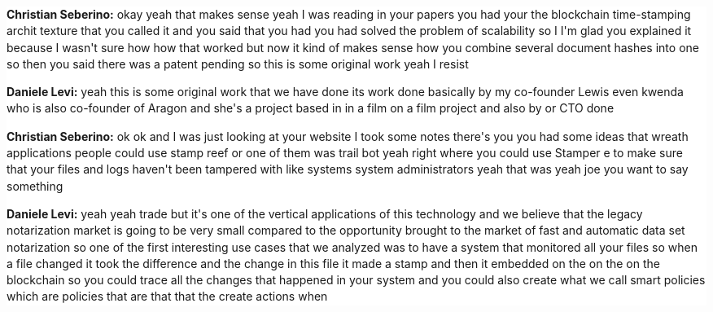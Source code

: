 



**Christian Seberino:**
 okay yeah
that makes sense yeah I was reading in
your papers you had your the blockchain
time-stamping archit
texture that you called it and you said
that you had you had solved the problem
of scalability so I I'm glad you
explained it because I wasn't sure how
how that worked but now it kind of makes
sense how you combine several document
hashes into one so then you said there
was a patent pending so this is some
original work yeah I resist





**Daniele Levi:**
 yeah this is
some original work that we have done its
work done basically by my co-founder
Lewis even kwenda who is also co-founder
of Aragon and she's a project based in
in a film on a film project and also by
or CTO done






**Christian Seberino:**
 ok ok and I was just looking
at your website I took some notes
there's you you had some ideas that
wreath applications people could use
stamp reef or one of them was trail bot
yeah right where you could use Stamper e
to make sure that your files and logs
haven't been tampered with like systems
system administrators yeah that was yeah
joe you want to say something





**Daniele Levi:**
 yeah yeah
trade but it's one of the vertical
applications of this technology and we
believe that the legacy notarization
market is going to be very small
compared to the opportunity brought to
the market of fast and automatic data
set notarization so one of the first
interesting use cases that we analyzed
was to have a system that monitored all
your files so when a file changed it
took the difference and the change in
this file it made a stamp and then it
embedded on the on the on the blockchain
so you could trace all the changes that
happened in your system and you could
also create what we call smart policies
which are policies that are
that that the create actions when